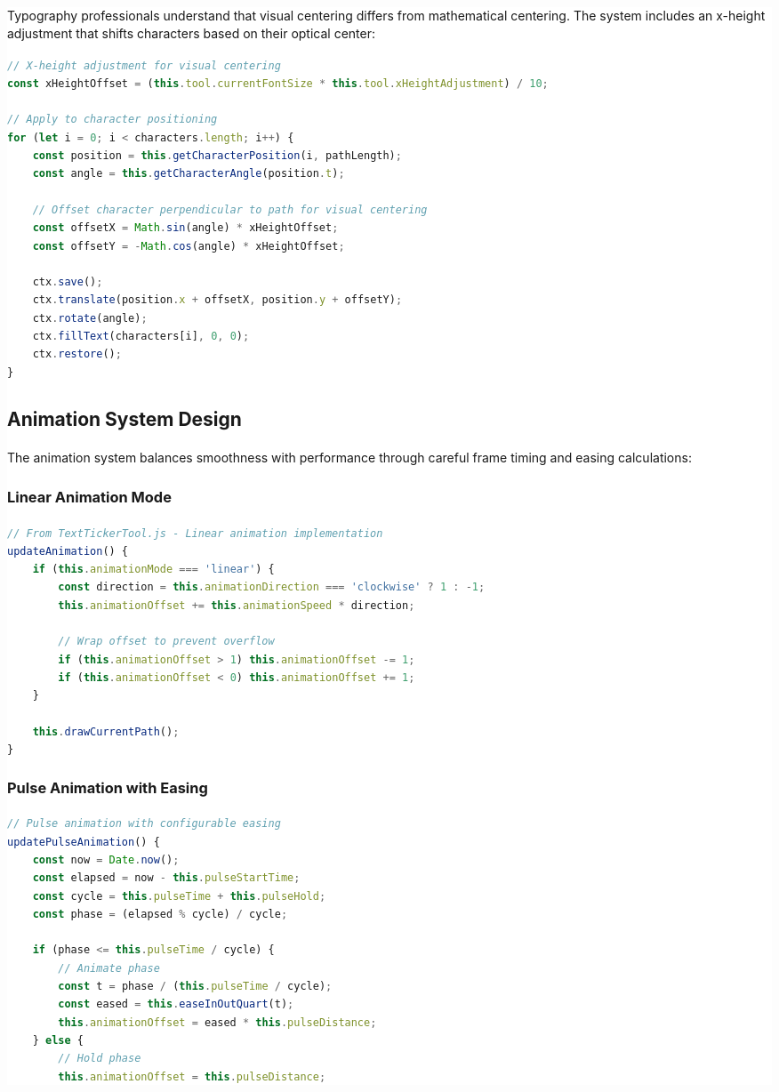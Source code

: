 Typography professionals understand that visual centering differs from mathematical centering. The system includes an x-height adjustment that shifts characters based on their optical center:

```javascript
// X-height adjustment for visual centering
const xHeightOffset = (this.tool.currentFontSize * this.tool.xHeightAdjustment) / 10;

// Apply to character positioning
for (let i = 0; i < characters.length; i++) {
    const position = this.getCharacterPosition(i, pathLength);
    const angle = this.getCharacterAngle(position.t);

    // Offset character perpendicular to path for visual centering
    const offsetX = Math.sin(angle) * xHeightOffset;
    const offsetY = -Math.cos(angle) * xHeightOffset;

    ctx.save();
    ctx.translate(position.x + offsetX, position.y + offsetY);
    ctx.rotate(angle);
    ctx.fillText(characters[i], 0, 0);
    ctx.restore();
}
```

## Animation System Design

The animation system balances smoothness with performance through careful frame timing and easing calculations:

### Linear Animation Mode

```javascript
// From TextTickerTool.js - Linear animation implementation
updateAnimation() {
    if (this.animationMode === 'linear') {
        const direction = this.animationDirection === 'clockwise' ? 1 : -1;
        this.animationOffset += this.animationSpeed * direction;

        // Wrap offset to prevent overflow
        if (this.animationOffset > 1) this.animationOffset -= 1;
        if (this.animationOffset < 0) this.animationOffset += 1;
    }

    this.drawCurrentPath();
}
```

### Pulse Animation with Easing

```javascript
// Pulse animation with configurable easing
updatePulseAnimation() {
    const now = Date.now();
    const elapsed = now - this.pulseStartTime;
    const cycle = this.pulseTime + this.pulseHold;
    const phase = (elapsed % cycle) / cycle;

    if (phase <= this.pulseTime / cycle) {
        // Animate phase
        const t = phase / (this.pulseTime / cycle);
        const eased = this.easeInOutQuart(t);
        this.animationOffset = eased * this.pulseDistance;
    } else {
        // Hold phase
        this.animationOffset = this.pulseDistance;
```